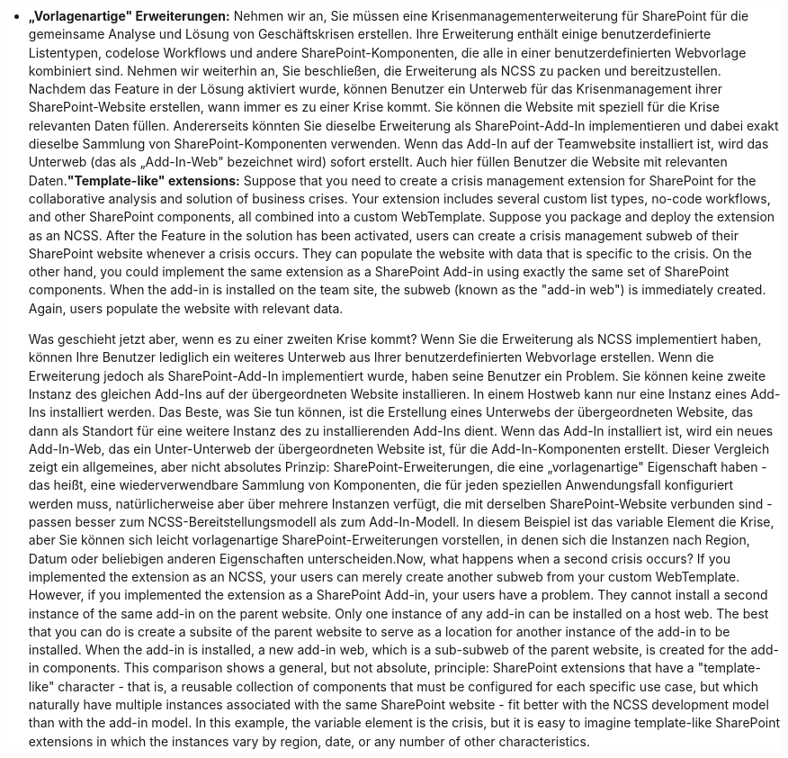 - <span data-ttu-id="145c4-p112">**„Vorlagenartige" Erweiterungen:** Nehmen wir an, Sie müssen eine Krisenmanagementerweiterung für SharePoint für die gemeinsame Analyse und Lösung von Geschäftskrisen erstellen. Ihre Erweiterung enthält einige benutzerdefinierte Listentypen, codelose Workflows und andere SharePoint-Komponenten, die alle in einer benutzerdefinierten Webvorlage kombiniert sind. Nehmen wir weiterhin an, Sie beschließen, die Erweiterung als NCSS zu packen und bereitzustellen. Nachdem das Feature in der Lösung aktiviert wurde, können Benutzer ein Unterweb für das Krisenmanagement ihrer SharePoint-Website erstellen, wann immer es zu einer Krise kommt. Sie können die Website mit speziell für die Krise relevanten Daten füllen. Andererseits könnten Sie dieselbe Erweiterung als SharePoint-Add-In implementieren und dabei exakt dieselbe Sammlung von SharePoint-Komponenten verwenden. Wenn das Add-In auf der Teamwebsite installiert ist, wird das Unterweb (das als „Add-In-Web" bezeichnet wird) sofort erstellt. Auch hier füllen Benutzer die Website mit relevanten Daten.</span><span class="sxs-lookup"><span data-stu-id="145c4-p112">**"Template-like" extensions:** Suppose that you need to create a crisis management extension for SharePoint for the collaborative analysis and solution of business crises. Your extension includes several custom list types, no-code workflows, and other SharePoint components, all combined into a custom WebTemplate. Suppose you package and deploy the extension as an NCSS. After the Feature in the solution has been activated, users can create a crisis management subweb of their SharePoint website whenever a crisis occurs. They can populate the website with data that is specific to the crisis. On the other hand, you could implement the same extension as a SharePoint Add-in using exactly the same set of SharePoint components. When the add-in is installed on the team site, the subweb (known as the "add-in web") is immediately created. Again, users populate the website with relevant data.</span></span>
    
    <span data-ttu-id="145c4-p113">Was geschieht jetzt aber, wenn es zu einer zweiten Krise kommt? Wenn Sie die Erweiterung als NCSS implementiert haben, können Ihre Benutzer lediglich ein weiteres Unterweb aus Ihrer benutzerdefinierten Webvorlage erstellen. Wenn die Erweiterung jedoch als SharePoint-Add-In implementiert wurde, haben seine Benutzer ein Problem. Sie können keine zweite Instanz des gleichen Add-Ins auf der übergeordneten Website installieren. In einem Hostweb kann nur eine Instanz eines Add-Ins installiert werden. Das Beste, was Sie tun können, ist die Erstellung eines Unterwebs der übergeordneten Website, das dann als Standort für eine weitere Instanz des zu installierenden Add-Ins dient. Wenn das Add-In installiert ist, wird ein neues Add-In-Web, das ein Unter-Unterweb der übergeordneten Website ist, für die Add-In-Komponenten erstellt. Dieser Vergleich zeigt ein allgemeines, aber nicht absolutes Prinzip: SharePoint-Erweiterungen, die eine „vorlagenartige" Eigenschaft haben - das heißt, eine wiederverwendbare Sammlung von Komponenten, die für jeden speziellen Anwendungsfall konfiguriert werden muss, natürlicherweise aber über mehrere Instanzen verfügt, die mit derselben SharePoint-Website verbunden sind - passen besser zum NCSS-Bereitstellungsmodell als zum Add-In-Modell. In diesem Beispiel ist das variable Element die Krise, aber Sie können sich leicht vorlagenartige SharePoint-Erweiterungen vorstellen, in denen sich die Instanzen nach Region, Datum oder beliebigen anderen Eigenschaften unterscheiden.</span><span class="sxs-lookup"><span data-stu-id="145c4-p113">Now, what happens when a second crisis occurs? If you implemented the extension as an NCSS, your users can merely create another subweb from your custom WebTemplate. However, if you implemented the extension as a SharePoint Add-in, your users have a problem. They cannot install a second instance of the same add-in on the parent website. Only one instance of any add-in can be installed on a host web. The best that you can do is create a subsite of the parent website to serve as a location for another instance of the add-in to be installed. When the add-in is installed, a new add-in web, which is a sub-subweb of the parent website, is created for the add-in components. This comparison shows a general, but not absolute, principle: SharePoint extensions that have a "template-like" character - that is, a reusable collection of components that must be configured for each specific use case, but which naturally have multiple instances associated with the same SharePoint website - fit better with the NCSS development model than with the add-in model. In this example, the variable element is the crisis, but it is easy to imagine template-like SharePoint extensions in which the instances vary by region, date, or any number of other characteristics.</span></span>
    